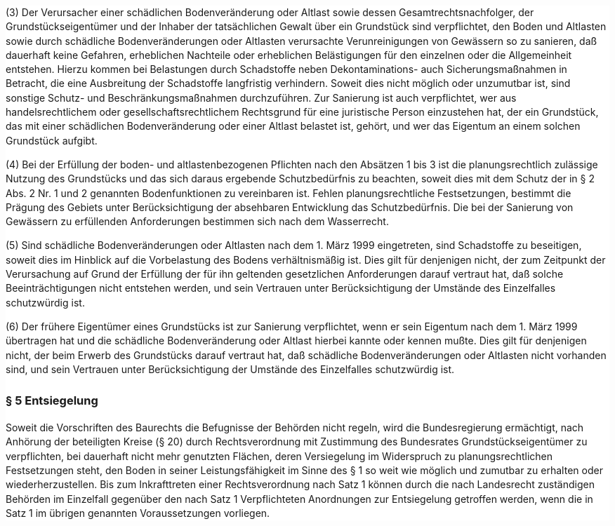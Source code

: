 (3) Der Verursacher einer schädlichen Bodenveränderung oder Altlast
sowie dessen Gesamtrechtsnachfolger, der Grundstückseigentümer und der
Inhaber der tatsächlichen Gewalt über ein Grundstück sind
verpflichtet, den Boden und Altlasten sowie durch schädliche
Bodenveränderungen oder Altlasten verursachte Verunreinigungen von
Gewässern so zu sanieren, daß dauerhaft keine Gefahren, erheblichen
Nachteile oder erheblichen Belästigungen für den einzelnen oder die
Allgemeinheit entstehen. Hierzu kommen bei Belastungen durch
Schadstoffe neben Dekontaminations- auch Sicherungsmaßnahmen in
Betracht, die eine Ausbreitung der Schadstoffe langfristig verhindern.
Soweit dies nicht möglich oder unzumutbar ist, sind sonstige Schutz-
und Beschränkungsmaßnahmen durchzuführen. Zur Sanierung ist auch
verpflichtet, wer aus handelsrechtlichem oder gesellschaftsrechtlichem
Rechtsgrund für eine juristische Person einzustehen hat, der ein
Grundstück, das mit einer schädlichen Bodenveränderung oder einer
Altlast belastet ist, gehört, und wer das Eigentum an einem solchen
Grundstück aufgibt.

(4) Bei der Erfüllung der boden- und altlastenbezogenen Pflichten nach
den Absätzen 1 bis 3 ist die planungsrechtlich zulässige Nutzung des
Grundstücks und das sich daraus ergebende Schutzbedürfnis zu beachten,
soweit dies mit dem Schutz der in § 2 Abs. 2 Nr. 1 und 2 genannten
Bodenfunktionen zu vereinbaren ist. Fehlen planungsrechtliche
Festsetzungen, bestimmt die Prägung des Gebiets unter Berücksichtigung
der absehbaren Entwicklung das Schutzbedürfnis. Die bei der Sanierung
von Gewässern zu erfüllenden Anforderungen bestimmen sich nach dem
Wasserrecht.

(5) Sind schädliche Bodenveränderungen oder Altlasten nach dem 1. März
1999 eingetreten, sind Schadstoffe zu beseitigen, soweit dies im
Hinblick auf die Vorbelastung des Bodens verhältnismäßig ist. Dies
gilt für denjenigen nicht, der zum Zeitpunkt der Verursachung auf
Grund der Erfüllung der für ihn geltenden gesetzlichen Anforderungen
darauf vertraut hat, daß solche Beeinträchtigungen nicht entstehen
werden, und sein Vertrauen unter Berücksichtigung der Umstände des
Einzelfalles schutzwürdig ist.

(6) Der frühere Eigentümer eines Grundstücks ist zur Sanierung
verpflichtet, wenn er sein Eigentum nach dem 1. März 1999 übertragen
hat und die schädliche Bodenveränderung oder Altlast hierbei kannte
oder kennen mußte. Dies gilt für denjenigen nicht, der beim Erwerb des
Grundstücks darauf vertraut hat, daß schädliche Bodenveränderungen
oder Altlasten nicht vorhanden sind, und sein Vertrauen unter
Berücksichtigung der Umstände des Einzelfalles schutzwürdig ist.


### § 5 Entsiegelung

Soweit die Vorschriften des Baurechts die Befugnisse der Behörden
nicht regeln, wird die Bundesregierung ermächtigt, nach Anhörung der
beteiligten Kreise (§ 20) durch Rechtsverordnung mit Zustimmung des
Bundesrates Grundstückseigentümer zu verpflichten, bei dauerhaft nicht
mehr genutzten Flächen, deren Versiegelung im Widerspruch zu
planungsrechtlichen Festsetzungen steht, den Boden in seiner
Leistungsfähigkeit im Sinne des § 1 so weit wie möglich und zumutbar
zu erhalten oder wiederherzustellen. Bis zum Inkrafttreten einer
Rechtsverordnung nach Satz 1 können durch die nach Landesrecht
zuständigen Behörden im Einzelfall gegenüber den nach Satz 1
Verpflichteten Anordnungen zur Entsiegelung getroffen werden, wenn die
in Satz 1 im übrigen genannten Voraussetzungen vorliegen.
